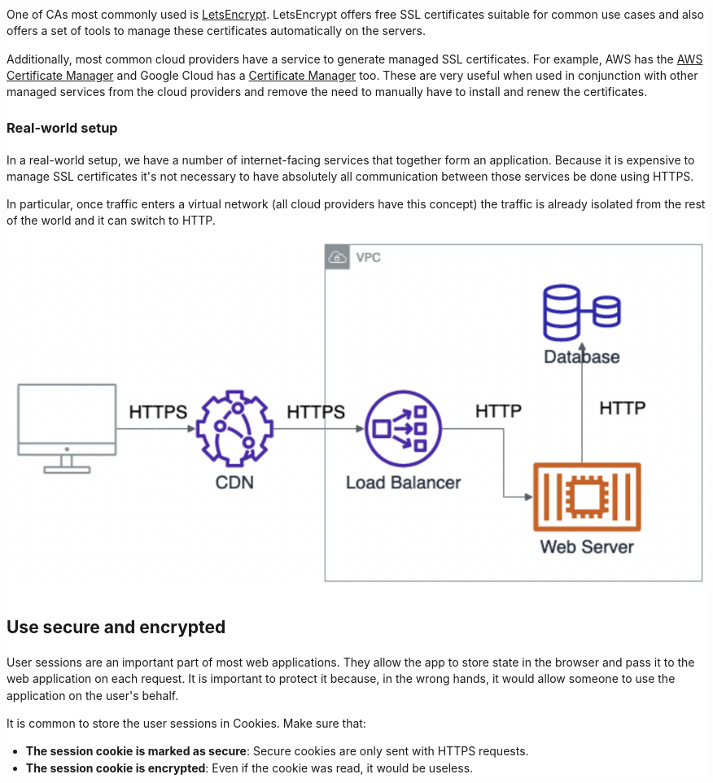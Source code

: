 One of CAs most commonly used is [LetsEncrypt](https://letsencrypt.org/). LetsEncrypt offers free SSL certificates suitable for common use cases and also offers a set of tools to manage these certificates automatically on the servers.

Additionally, most common cloud providers have a service to generate managed SSL certificates. For example, AWS has the [AWS Certificate Manager](https://aws.amazon.com/certificate-manager/) and Google Cloud has a [Certificate Manager](https://cloud.google.com/certificate-manager/docs/overview) too. These are very useful when used in conjunction with other managed services from the cloud providers and remove the need to manually have to install and renew the certificates.

### Real-world setup

In a real-world setup, we have a number of internet-facing services that together form an application. Because it is expensive to manage SSL certificates it's not necessary to have absolutely all communication between those services be done using HTTPS.

In particular, once traffic enters a virtual network (all cloud providers have this concept) the traffic is already isolated from the rest of the world and it can switch to HTTP.

![Virtual network diagram](figure1.png)

## Use secure and encrypted

User sessions are an important part of most web applications. They allow the app to store state in the browser and pass it to the web application on each request. It is important to protect it because, in the wrong hands, it would allow someone to use the application on the user's behalf.

It is common to store the user sessions in Cookies. Make sure that:

- **The session cookie is marked as secure**: Secure cookies are only sent with HTTPS requests.
- **The session cookie is encrypted**: Even if the cookie was read, it would be useless.
